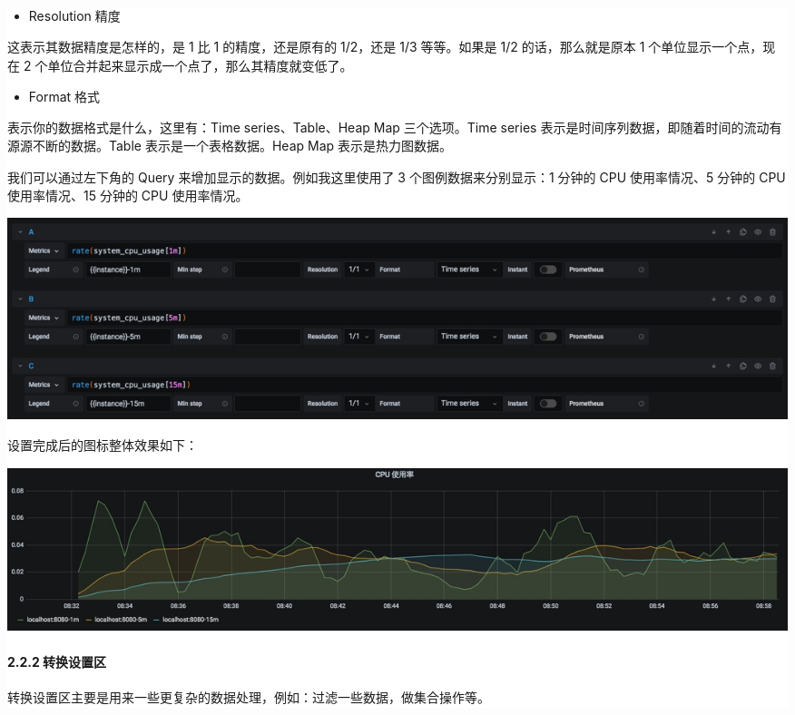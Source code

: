 - Resolution 精度

这表示其数据精度是怎样的，是 1 比 1 的精度，还是原有的 1/2，还是 1/3 等等。如果是 1/2 的话，那么就是原本 1 个单位显示一个点，现在 2 个单位合并起来显示成一个点了，那么其精度就变低了。

- Format 格式

表示你的数据格式是什么，这里有：Time series、Table、Heap Map 三个选项。Time series 表示是时间序列数据，即随着时间的流动有源源不断的数据。Table 表示是一个表格数据。Heap Map 表示是热力图数据。

我们可以通过左下角的 Query 来增加显示的数据。例如我这里使用了 3 个图例数据来分别显示：1 分钟的 CPU 使用率情况、5 分钟的 CPU 使用率情况、15 分钟的 CPU 使用率情况。

![](../images/12.jpg)

设置完成后的图标整体效果如下：

![](../images/13.jpg)

#### 2.2.2 转换设置区

转换设置区主要是用来一些更复杂的数据处理，例如：过滤一些数据，做集合操作等。
